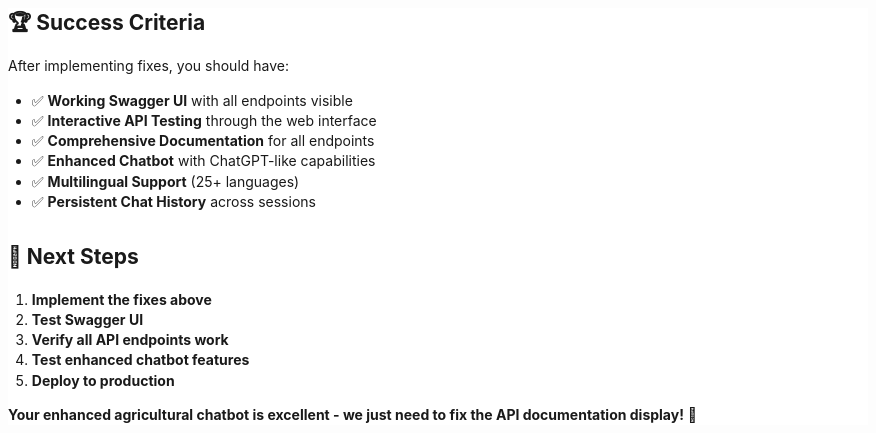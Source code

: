 ## 🏆 **Success Criteria**

After implementing fixes, you should have:
- ✅ **Working Swagger UI** with all endpoints visible
- ✅ **Interactive API Testing** through the web interface
- ✅ **Comprehensive Documentation** for all endpoints
- ✅ **Enhanced Chatbot** with ChatGPT-like capabilities
- ✅ **Multilingual Support** (25+ languages)
- ✅ **Persistent Chat History** across sessions

## 🚀 **Next Steps**

1. **Implement the fixes above**
2. **Test Swagger UI**
3. **Verify all API endpoints work**
4. **Test enhanced chatbot features**
5. **Deploy to production**

**Your enhanced agricultural chatbot is excellent - we just need to fix the API documentation display!** 🎉
